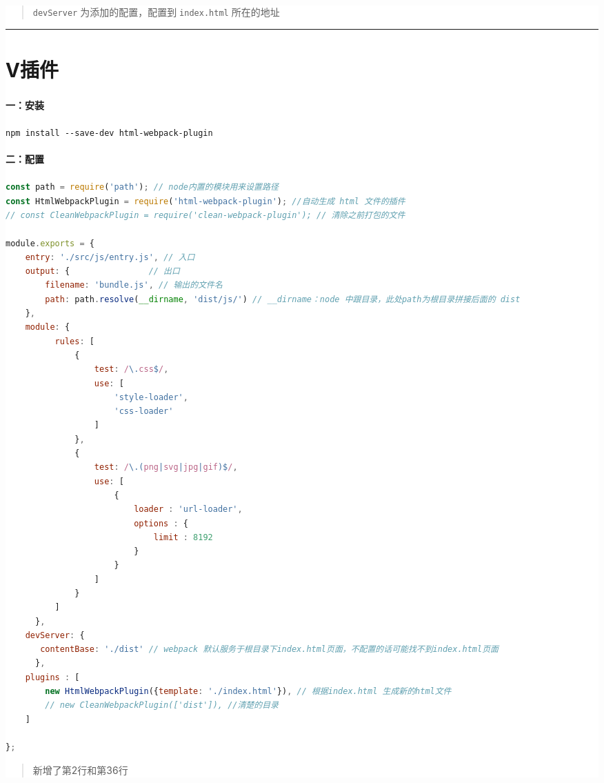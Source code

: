 > `devServer` 为添加的配置，配置到 `index.html` 所在的地址



------



# Ⅴ插件

#### 一：安装

```shell
npm install --save-dev html-webpack-plugin
```

#### 二：配置

```js
const path = require('path'); // node内置的模块用来设置路径
const HtmlWebpackPlugin = require('html-webpack-plugin'); //自动生成 html 文件的插件
// const CleanWebpackPlugin = require('clean-webpack-plugin'); // 清除之前打包的文件

module.exports = {
    entry: './src/js/entry.js', // 入口
    output: {                // 出口
        filename: 'bundle.js', // 输出的文件名
        path: path.resolve(__dirname, 'dist/js/') // __dirname：node 中跟目录，此处path为根目录拼接后面的 dist
    },
    module: {
          rules: [
              {
                  test: /\.css$/,
                  use: [
                      'style-loader',
                      'css-loader'
                  ]
              },
              {
                  test: /\.(png|svg|jpg|gif)$/,
                  use: [
                      {
                          loader : 'url-loader',
                          options : {
                              limit : 8192
                          }
                      }
                  ]
              }
          ]
      },
    devServer: {
       contentBase: './dist' // webpack 默认服务于根目录下index.html页面，不配置的话可能找不到index.html页面
      },
    plugins : [
        new HtmlWebpackPlugin({template: './index.html'}), // 根据index.html 生成新的html文件
        // new CleanWebpackPlugin(['dist']), //清楚的目录
    ]

};
```

> 新增了第2行和第36行

